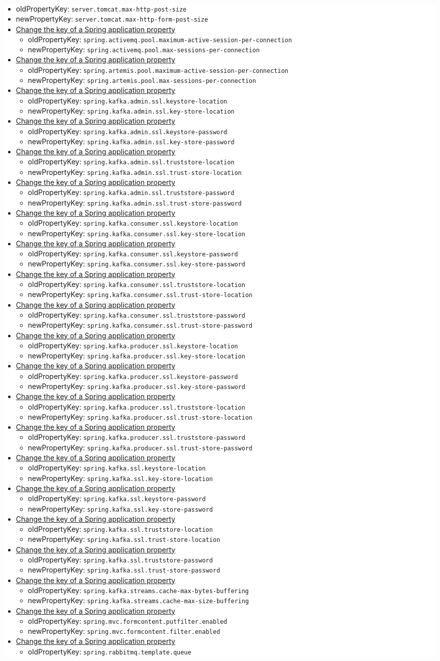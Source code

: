   * oldPropertyKey: `server.tomcat.max-http-post-size`
  * newPropertyKey: `server.tomcat.max-http-form-post-size`
* [Change the key of a Spring application property](../../../java/spring/changespringpropertykey)
  * oldPropertyKey: `spring.activemq.pool.maximum-active-session-per-connection`
  * newPropertyKey: `spring.activemq.pool.max-sessions-per-connection`
* [Change the key of a Spring application property](../../../java/spring/changespringpropertykey)
  * oldPropertyKey: `spring.artemis.pool.maximum-active-session-per-connection`
  * newPropertyKey: `spring.artemis.pool.max-sessions-per-connection`
* [Change the key of a Spring application property](../../../java/spring/changespringpropertykey)
  * oldPropertyKey: `spring.kafka.admin.ssl.keystore-location`
  * newPropertyKey: `spring.kafka.admin.ssl.key-store-location`
* [Change the key of a Spring application property](../../../java/spring/changespringpropertykey)
  * oldPropertyKey: `spring.kafka.admin.ssl.keystore-password`
  * newPropertyKey: `spring.kafka.admin.ssl.key-store-password`
* [Change the key of a Spring application property](../../../java/spring/changespringpropertykey)
  * oldPropertyKey: `spring.kafka.admin.ssl.truststore-location`
  * newPropertyKey: `spring.kafka.admin.ssl.trust-store-location`
* [Change the key of a Spring application property](../../../java/spring/changespringpropertykey)
  * oldPropertyKey: `spring.kafka.admin.ssl.truststore-password`
  * newPropertyKey: `spring.kafka.admin.ssl.trust-store-password`
* [Change the key of a Spring application property](../../../java/spring/changespringpropertykey)
  * oldPropertyKey: `spring.kafka.consumer.ssl.keystore-location`
  * newPropertyKey: `spring.kafka.consumer.ssl.key-store-location`
* [Change the key of a Spring application property](../../../java/spring/changespringpropertykey)
  * oldPropertyKey: `spring.kafka.consumer.ssl.keystore-password`
  * newPropertyKey: `spring.kafka.consumer.ssl.key-store-password`
* [Change the key of a Spring application property](../../../java/spring/changespringpropertykey)
  * oldPropertyKey: `spring.kafka.consumer.ssl.truststore-location`
  * newPropertyKey: `spring.kafka.consumer.ssl.trust-store-location`
* [Change the key of a Spring application property](../../../java/spring/changespringpropertykey)
  * oldPropertyKey: `spring.kafka.consumer.ssl.truststore-password`
  * newPropertyKey: `spring.kafka.consumer.ssl.trust-store-password`
* [Change the key of a Spring application property](../../../java/spring/changespringpropertykey)
  * oldPropertyKey: `spring.kafka.producer.ssl.keystore-location`
  * newPropertyKey: `spring.kafka.producer.ssl.key-store-location`
* [Change the key of a Spring application property](../../../java/spring/changespringpropertykey)
  * oldPropertyKey: `spring.kafka.producer.ssl.keystore-password`
  * newPropertyKey: `spring.kafka.producer.ssl.key-store-password`
* [Change the key of a Spring application property](../../../java/spring/changespringpropertykey)
  * oldPropertyKey: `spring.kafka.producer.ssl.truststore-location`
  * newPropertyKey: `spring.kafka.producer.ssl.trust-store-location`
* [Change the key of a Spring application property](../../../java/spring/changespringpropertykey)
  * oldPropertyKey: `spring.kafka.producer.ssl.truststore-password`
  * newPropertyKey: `spring.kafka.producer.ssl.trust-store-password`
* [Change the key of a Spring application property](../../../java/spring/changespringpropertykey)
  * oldPropertyKey: `spring.kafka.ssl.keystore-location`
  * newPropertyKey: `spring.kafka.ssl.key-store-location`
* [Change the key of a Spring application property](../../../java/spring/changespringpropertykey)
  * oldPropertyKey: `spring.kafka.ssl.keystore-password`
  * newPropertyKey: `spring.kafka.ssl.key-store-password`
* [Change the key of a Spring application property](../../../java/spring/changespringpropertykey)
  * oldPropertyKey: `spring.kafka.ssl.truststore-location`
  * newPropertyKey: `spring.kafka.ssl.trust-store-location`
* [Change the key of a Spring application property](../../../java/spring/changespringpropertykey)
  * oldPropertyKey: `spring.kafka.ssl.truststore-password`
  * newPropertyKey: `spring.kafka.ssl.trust-store-password`
* [Change the key of a Spring application property](../../../java/spring/changespringpropertykey)
  * oldPropertyKey: `spring.kafka.streams.cache-max-bytes-buffering`
  * newPropertyKey: `spring.kafka.streams.cache-max-size-buffering`
* [Change the key of a Spring application property](../../../java/spring/changespringpropertykey)
  * oldPropertyKey: `spring.mvc.formcontent.putfilter.enabled`
  * newPropertyKey: `spring.mvc.formcontent.filter.enabled`
* [Change the key of a Spring application property](../../../java/spring/changespringpropertykey)
  * oldPropertyKey: `spring.rabbitmq.template.queue`